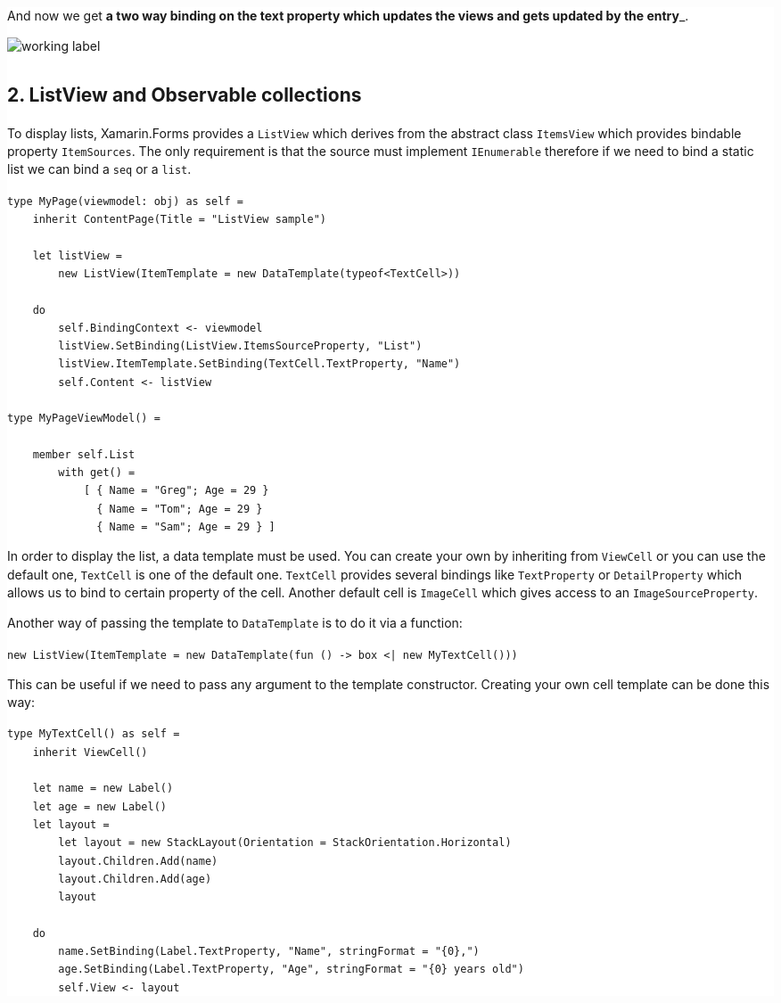 And now we get __a two way binding on the text property which updates the views and gets updated by the entry___.

![working label](https://raw.githubusercontent.com/Kimserey/XamarinFormsBindings/master/label_entry_working.png)

## 2. ListView and Observable collections

To display lists, Xamarin.Forms provides a `ListView` which derives from the abstract class `ItemsView` which provides bindable property `ItemSources`.
The only requirement is that the source must implement `IEnumerable` therefore if we need to bind a static list we can bind a `seq` or a `list`.

```
type MyPage(viewmodel: obj) as self =
    inherit ContentPage(Title = "ListView sample")

    let listView = 
        new ListView(ItemTemplate = new DataTemplate(typeof<TextCell>))

    do
        self.BindingContext <- viewmodel
        listView.SetBinding(ListView.ItemsSourceProperty, "List")
        listView.ItemTemplate.SetBinding(TextCell.TextProperty, "Name")
        self.Content <- listView

type MyPageViewModel() =

    member self.List 
        with get() = 
            [ { Name = "Greg"; Age = 29 }
              { Name = "Tom"; Age = 29 }
              { Name = "Sam"; Age = 29 } ]
```

In order to display the list, a data template must be used.
You can create your own by inheriting from `ViewCell` or you can use the default one, `TextCell` is one of the default one.
`TextCell` provides several bindings like `TextProperty` or `DetailProperty` which allows us to bind to certain property of the cell.
Another default cell is `ImageCell` which gives access to an `ImageSourceProperty`.

Another way of passing the template to `DataTemplate` is to do it via a function:

```
new ListView(ItemTemplate = new DataTemplate(fun () -> box <| new MyTextCell()))
```

This can be useful if we need to pass any argument to the template constructor.
Creating your own cell template can be done this way:

```
type MyTextCell() as self =
    inherit ViewCell()

    let name = new Label()
    let age = new Label()
    let layout =
        let layout = new StackLayout(Orientation = StackOrientation.Horizontal)
        layout.Children.Add(name)
        layout.Children.Add(age)
        layout

    do
        name.SetBinding(Label.TextProperty, "Name", stringFormat = "{0},")
        age.SetBinding(Label.TextProperty, "Age", stringFormat = "{0} years old")
        self.View <- layout

```